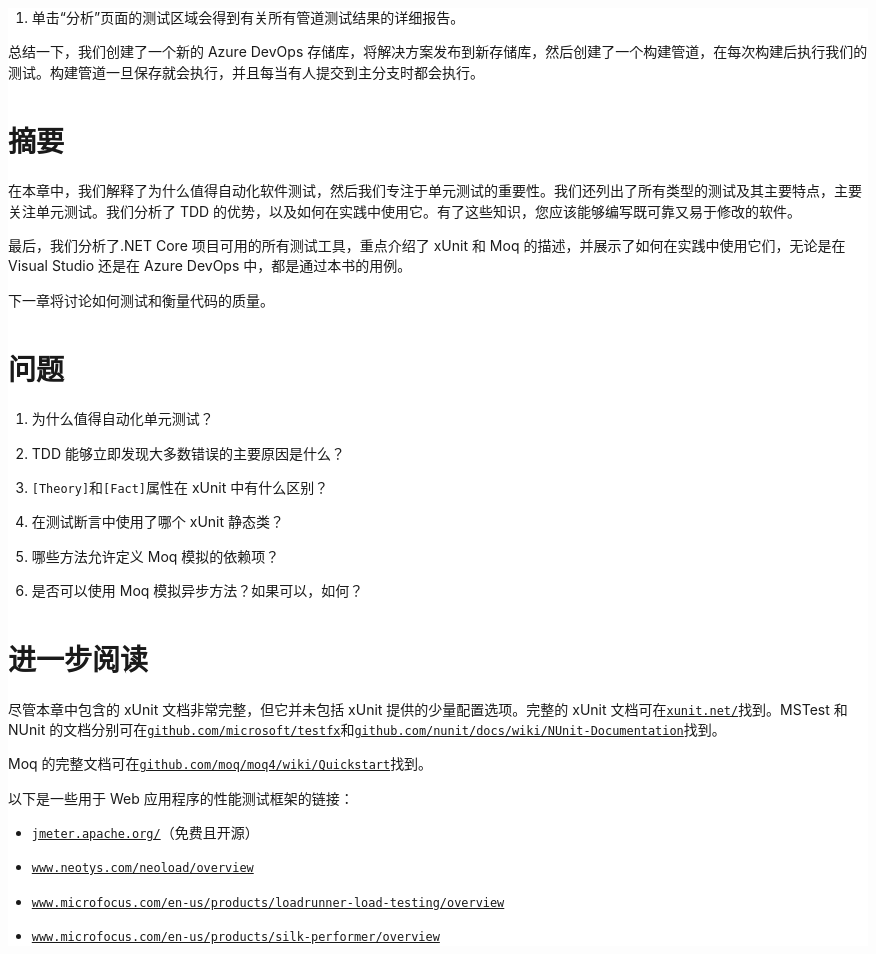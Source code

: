 1.  单击“分析”页面的测试区域会得到有关所有管道测试结果的详细报告。

总结一下，我们创建了一个新的 Azure DevOps 存储库，将解决方案发布到新存储库，然后创建了一个构建管道，在每次构建后执行我们的测试。构建管道一旦保存就会执行，并且每当有人提交到主分支时都会执行。

# 摘要

在本章中，我们解释了为什么值得自动化软件测试，然后我们专注于单元测试的重要性。我们还列出了所有类型的测试及其主要特点，主要关注单元测试。我们分析了 TDD 的优势，以及如何在实践中使用它。有了这些知识，您应该能够编写既可靠又易于修改的软件。

最后，我们分析了.NET Core 项目可用的所有测试工具，重点介绍了 xUnit 和 Moq 的描述，并展示了如何在实践中使用它们，无论是在 Visual Studio 还是在 Azure DevOps 中，都是通过本书的用例。

下一章将讨论如何测试和衡量代码的质量。

# 问题

1.  为什么值得自动化单元测试？

1.  TDD 能够立即发现大多数错误的主要原因是什么？

1.  `[Theory]`和`[Fact]`属性在 xUnit 中有什么区别？

1.  在测试断言中使用了哪个 xUnit 静态类？

1.  哪些方法允许定义 Moq 模拟的依赖项？

1.  是否可以使用 Moq 模拟异步方法？如果可以，如何？

# 进一步阅读

尽管本章中包含的 xUnit 文档非常完整，但它并未包括 xUnit 提供的少量配置选项。完整的 xUnit 文档可在[`xunit.net/`](https://xunit.net/)找到。MSTest 和 NUnit 的文档分别可在[`github.com/microsoft/testfx`](https://github.com/microsoft/testfx)和[`github.com/nunit/docs/wiki/NUnit-Documentation`](https://github.com/nunit/docs/wiki/NUnit-Documentation)找到。

Moq 的完整文档可在[`github.com/moq/moq4/wiki/Quickstart`](https://github.com/moq/moq4/wiki/Quickstart)找到。

以下是一些用于 Web 应用程序的性能测试框架的链接：

+   [`jmeter.apache.org/`](https://jmeter.apache.org/)（免费且开源）

+   [`www.neotys.com/neoload/overview`](https://www.neotys.com/neoload/overview)

+   [`www.microfocus.com/en-us/products/loadrunner-load-testing/overview`](https://www.microfocus.com/en-us/products/loadrunner-load-testing/overview)

+   [`www.microfocus.com/en-us/products/silk-performer/overview`](https://www.microfocus.com/en-us/products/silk-performer/overview)

